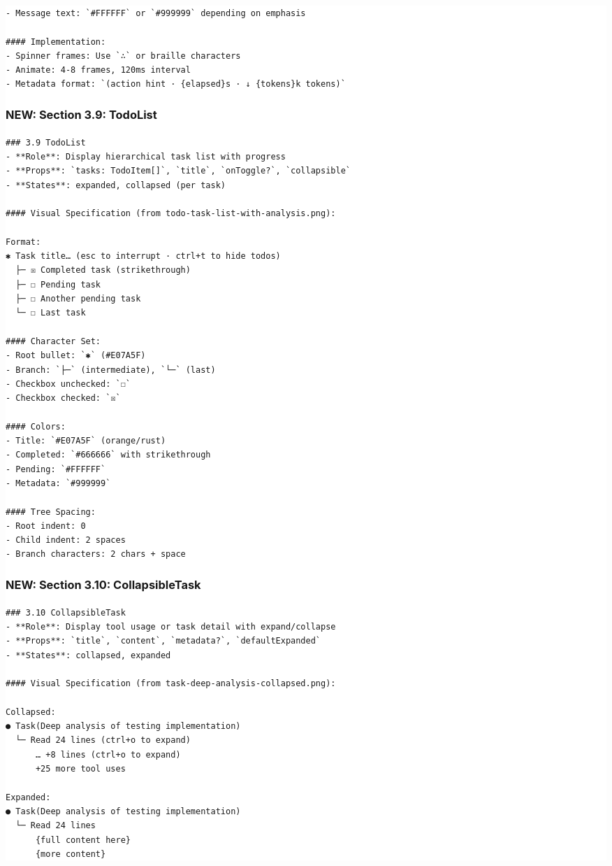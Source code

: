 ```
- Message text: `#FFFFFF` or `#999999` depending on emphasis

#### Implementation:
- Spinner frames: Use `∴` or braille characters
- Animate: 4-8 frames, 120ms interval
- Metadata format: `(action hint · {elapsed}s · ↓ {tokens}k tokens)`
```

### NEW: Section 3.9: TodoList

```
### 3.9 TodoList
- **Role**: Display hierarchical task list with progress
- **Props**: `tasks: TodoItem[]`, `title`, `onToggle?`, `collapsible`
- **States**: expanded, collapsed (per task)

#### Visual Specification (from todo-task-list-with-analysis.png):

Format:
✱ Task title… (esc to interrupt · ctrl+t to hide todos)
  ├─ ☒ Completed task (strikethrough)
  ├─ ☐ Pending task
  ├─ ☐ Another pending task
  └─ ☐ Last task

#### Character Set:
- Root bullet: `✱` (#E07A5F)
- Branch: `├─` (intermediate), `└─` (last)
- Checkbox unchecked: `☐`
- Checkbox checked: `☒`

#### Colors:
- Title: `#E07A5F` (orange/rust)
- Completed: `#666666` with strikethrough
- Pending: `#FFFFFF`
- Metadata: `#999999`

#### Tree Spacing:
- Root indent: 0
- Child indent: 2 spaces
- Branch characters: 2 chars + space
```

### NEW: Section 3.10: CollapsibleTask

```
### 3.10 CollapsibleTask
- **Role**: Display tool usage or task detail with expand/collapse
- **Props**: `title`, `content`, `metadata?`, `defaultExpanded`
- **States**: collapsed, expanded

#### Visual Specification (from task-deep-analysis-collapsed.png):

Collapsed:
● Task(Deep analysis of testing implementation)
  └─ Read 24 lines (ctrl+o to expand)
      … +8 lines (ctrl+o to expand)
      +25 more tool uses

Expanded:
● Task(Deep analysis of testing implementation)
  └─ Read 24 lines
      {full content here}
      {more content}
```